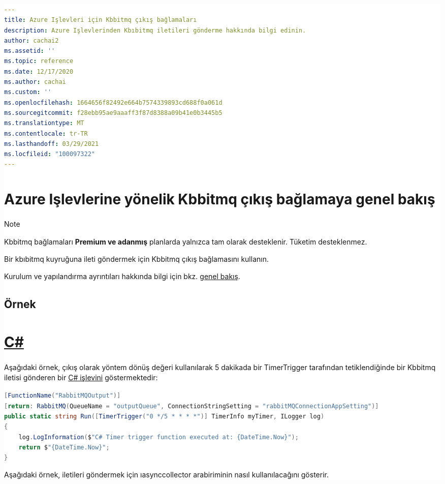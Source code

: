 ```yaml
---
title: Azure Işlevleri için Kbbitmq çıkış bağlamaları
description: Azure Işlevlerinden Kbıbitmq iletileri gönderme hakkında bilgi edinin.
author: cachai2
ms.assetid: ''
ms.topic: reference
ms.date: 12/17/2020
ms.author: cachai
ms.custom: ''
ms.openlocfilehash: 1664656f82492e664b7574339893cd688f0a061d
ms.sourcegitcommit: f28ebb95ae9aaaff3f87d8388a09b41e0b3445b5
ms.translationtype: MT
ms.contentlocale: tr-TR
ms.lasthandoff: 03/29/2021
ms.locfileid: "100097322"
---
```

# <a name="rabbitmq-output-binding-for-azure-functions-overview"></a>Azure Işlevlerine yönelik Kbbitmq çıkış bağlamaya genel bakış

> [!NOTE]
> Kbbitmq bağlamaları **Premium ve adanmış** planlarda yalnızca tam olarak desteklenir. Tüketim desteklenmez.

Bir kbıbitmq kuyruğuna ileti göndermek için Kbbitmq çıkış bağlamasını kullanın.

Kurulum ve yapılandırma ayrıntıları hakkında bilgi için bkz. [genel bakış](functions-bindings-rabbitmq-output.md).

## <a name="example"></a>Örnek

# <a name="c"></a>[C#](#tab/csharp)

Aşağıdaki örnek, çıkış olarak yöntem dönüş değeri kullanılarak 5 dakikada bir TimerTrigger tarafından tetiklendiğinde bir Kbbitmq iletisi gönderen bir [C# işlevini](functions-dotnet-class-library.md) göstermektedir:

```cs
[FunctionName("RabbitMQOutput")]
[return: RabbitMQ(QueueName = "outputQueue", ConnectionStringSetting = "rabbitMQConnectionAppSetting")]
public static string Run([TimerTrigger("0 */5 * * * *")] TimerInfo myTimer, ILogger log)
{
    log.LogInformation($"C# Timer trigger function executed at: {DateTime.Now}");
    return $"{DateTime.Now}";
}
```

Aşağıdaki örnek, iletileri göndermek için ıasynccollector arabiriminin nasıl kullanılacağını gösterir.
